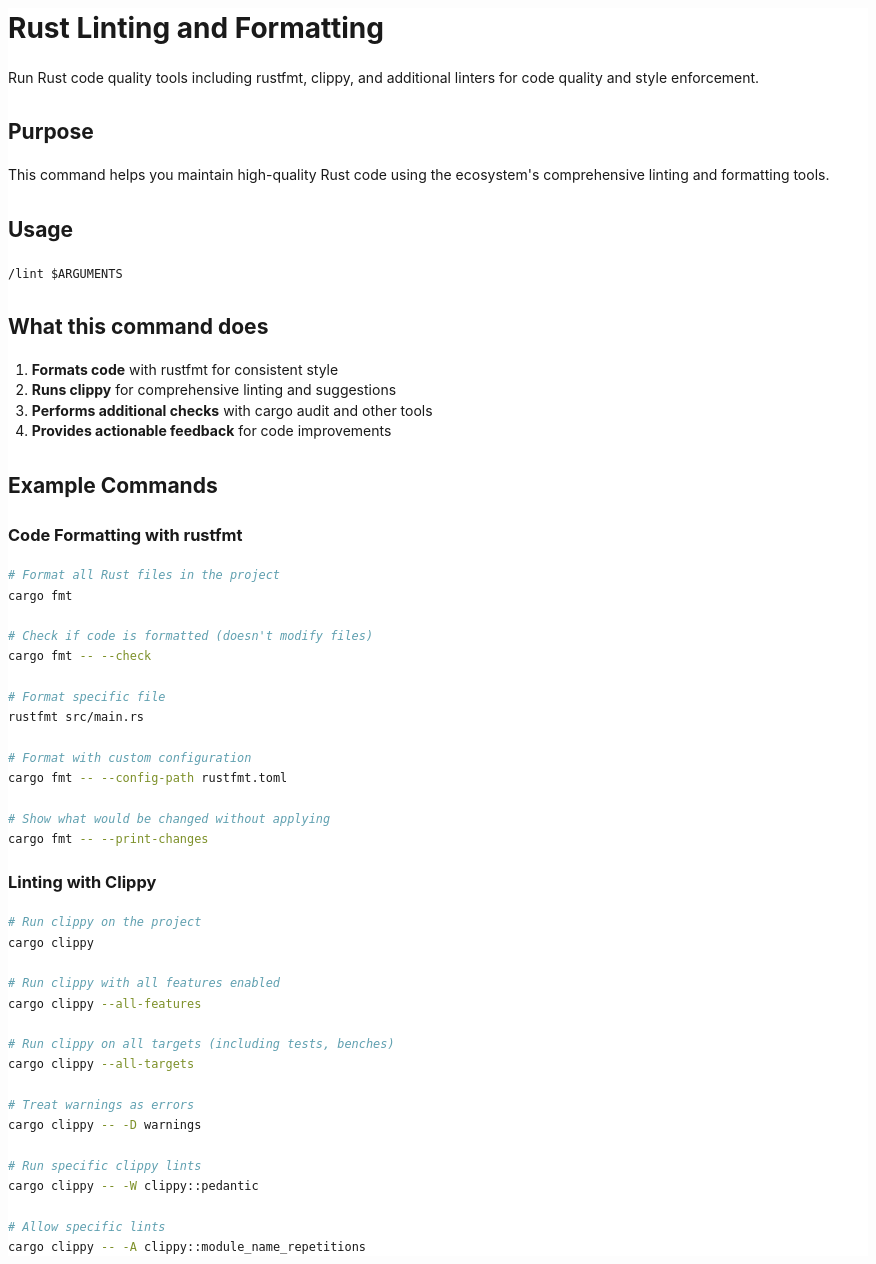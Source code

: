 # Rust Linting and Formatting

Run Rust code quality tools including rustfmt, clippy, and additional linters for code quality and style enforcement.

## Purpose

This command helps you maintain high-quality Rust code using the ecosystem's comprehensive linting and formatting tools.

## Usage

```
/lint $ARGUMENTS
```

## What this command does

1. **Formats code** with rustfmt for consistent style
2. **Runs clippy** for comprehensive linting and suggestions
3. **Performs additional checks** with cargo audit and other tools
4. **Provides actionable feedback** for code improvements

## Example Commands

### Code Formatting with rustfmt
```bash
# Format all Rust files in the project
cargo fmt

# Check if code is formatted (doesn't modify files)
cargo fmt -- --check

# Format specific file
rustfmt src/main.rs

# Format with custom configuration
cargo fmt -- --config-path rustfmt.toml

# Show what would be changed without applying
cargo fmt -- --print-changes
```

### Linting with Clippy
```bash
# Run clippy on the project
cargo clippy

# Run clippy with all features enabled
cargo clippy --all-features

# Run clippy on all targets (including tests, benches)
cargo clippy --all-targets

# Treat warnings as errors
cargo clippy -- -D warnings

# Run specific clippy lints
cargo clippy -- -W clippy::pedantic

# Allow specific lints
cargo clippy -- -A clippy::module_name_repetitions
```